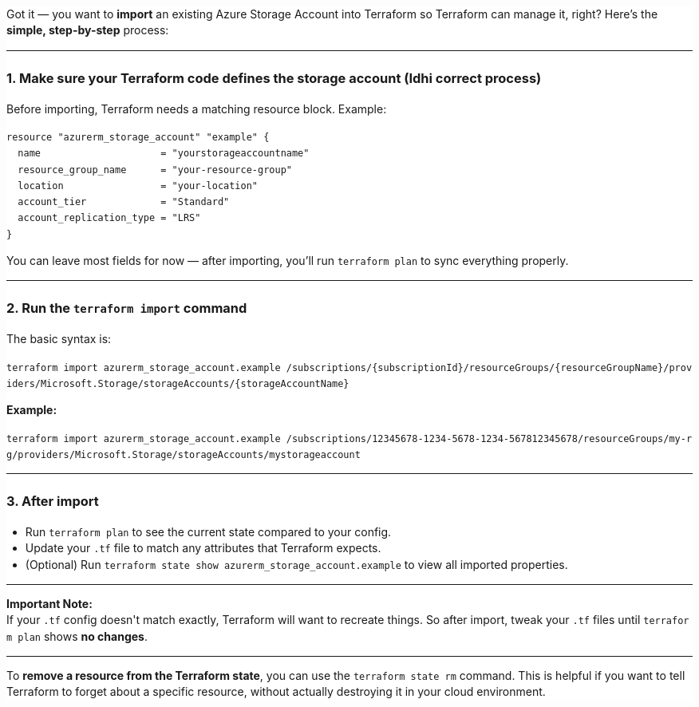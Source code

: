 Got it — you want to **import** an existing Azure Storage Account into Terraform so Terraform can manage it, right? Here’s the **simple, step-by-step** process:

---

### 1. Make sure your Terraform code defines the storage account (Idhi correct process)
Before importing, Terraform needs a matching resource block. Example:

```hcl
resource "azurerm_storage_account" "example" {
  name                     = "yourstorageaccountname"
  resource_group_name      = "your-resource-group"
  location                 = "your-location"
  account_tier             = "Standard"
  account_replication_type = "LRS"
}
```

You can leave most fields for now — after importing, you’ll run `terraform plan` to sync everything properly.

---

### 2. Run the `terraform import` command
The basic syntax is:

```bash
terraform import azurerm_storage_account.example /subscriptions/{subscriptionId}/resourceGroups/{resourceGroupName}/providers/Microsoft.Storage/storageAccounts/{storageAccountName}
```

**Example:**

```bash
terraform import azurerm_storage_account.example /subscriptions/12345678-1234-5678-1234-567812345678/resourceGroups/my-rg/providers/Microsoft.Storage/storageAccounts/mystorageaccount
```

---
   
### 3. After import
- Run `terraform plan` to see the current state compared to your config.
- Update your `.tf` file to match any attributes that Terraform expects.
- (Optional) Run `terraform state show azurerm_storage_account.example` to view all imported properties.

---

**Important Note:**  
If your `.tf` config doesn't match exactly, Terraform will want to recreate things. So after import, tweak your `.tf` files until `terraform plan` shows **no changes**.

---

To **remove a resource from the Terraform state**, you can use the `terraform state rm` command. This is helpful if you want to tell Terraform to forget about a specific resource, without actually destroying it in your cloud environment.
